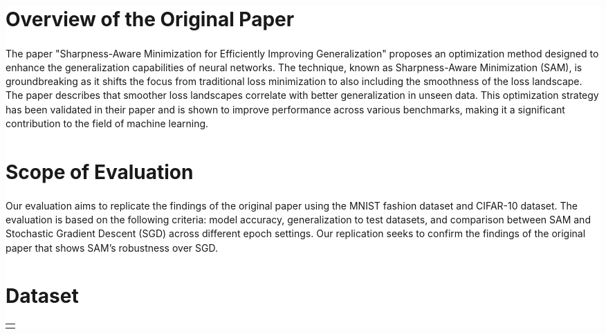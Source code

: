 # Overview of the Original Paper

The paper "Sharpness-Aware Minimization for Efficiently Improving Generalization" proposes an optimization method designed to enhance the generalization capabilities of neural networks. The technique, known as Sharpness-Aware Minimization (SAM), is groundbreaking as it shifts the focus from traditional loss minimization to also including the smoothness of the loss landscape. The paper describes that smoother loss landscapes correlate with better generalization in unseen data. This optimization strategy has been validated in their paper and is shown to improve performance across various benchmarks, making it a significant contribution to the field of machine learning.

# Scope of Evaluation

Our evaluation aims to replicate the findings of the original paper using the MNIST fashion dataset and CIFAR-10 dataset. The evaluation is based on the following criteria: model accuracy, generalization to test datasets, and comparison between SAM and Stochastic Gradient Descent (SGD) across different epoch settings. Our replication seeks to confirm the findings of the original paper that shows SAM’s robustness over SGD.

# Dataset
<table>
  <tr>
    <td>